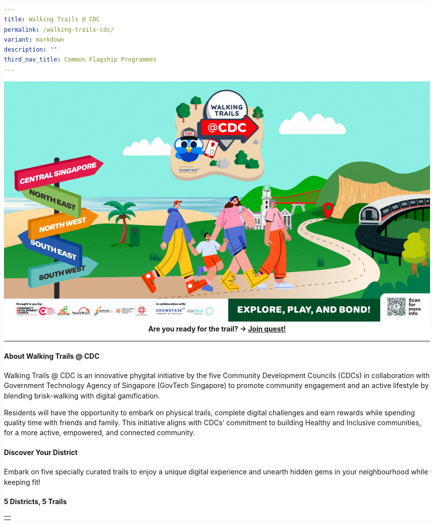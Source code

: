 ```yaml
---
title: Walking Trails @ CDC
permalink: /walking-trails-cdc/
variant: markdown
description: ""
third_nav_title: Common Flagship Programmes
---
```

<p></p>
<div class="isomer-image-wrapper">
<img style="width: 100%" height="auto" width="100%" alt="" src="/images/FINAL4_CDC_WalkingTrails_Socials_1920x1080px_.jpg">
</div>
<div><center><strong>Are you ready for the trail? → <a href="https://www.crowdtask.gov.sg/quest/walking-trails-cdc">Join quest!</a></strong></center></div>
<hr>

<h4>About Walking Trails @ CDC</h4>
<p>Walking Trails @ CDC is an innovative phygital initiative by the five Community
Development Councils (CDCs) in collaboration with Government Technology
Agency of Singapore (GovTech Singapore) to promote community engagement
and an active lifestyle by blending brisk-walking with digital gamification.&nbsp;</p>
<p>Residents will have the opportunity to embark on physical trails, complete
digital challenges and earn rewards while spending quality time with friends
and family.&nbsp;This initiative aligns with CDCs’ commitment to building
Healthy and Inclusive communities, for a more active, empowered, and connected
community.</p>
<h4>Discover Your District</h4>
<p>Embark on five specially curated trails to enjoy a unique digital experience
and unearth hidden gems in your neighbourhood while keeping fit!</p>
<h4>5 Districts, 5 Trails</h4>
<table style="minWidth: 50px">
<colgroup>
<col>
<col>
</colgroup>
<tbody>
<tr>
<td rowspan="1" colspan="1">